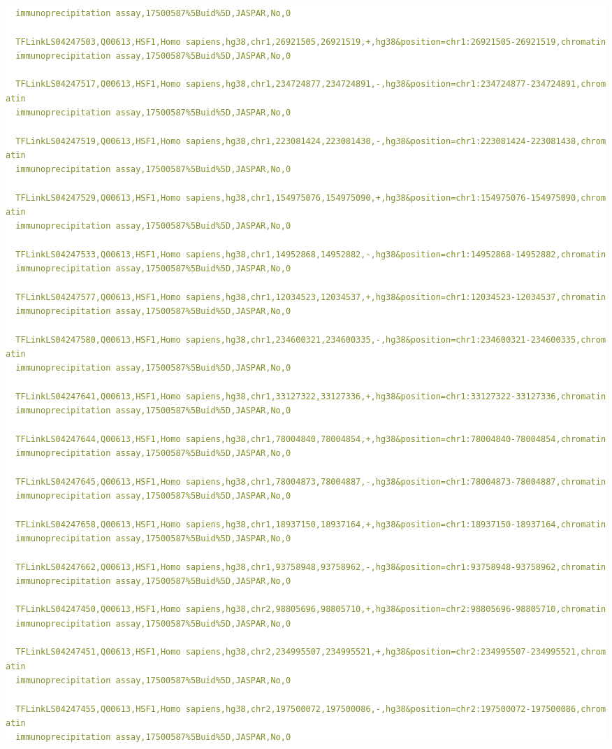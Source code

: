 ```yaml
  immunoprecipitation assay,17500587%5Buid%5D,JASPAR,No,0

  TFLinkLS04247503,Q00613,HSF1,Homo sapiens,hg38,chr1,26921505,26921519,+,hg38&position=chr1:26921505-26921519,chromatin
  immunoprecipitation assay,17500587%5Buid%5D,JASPAR,No,0

  TFLinkLS04247517,Q00613,HSF1,Homo sapiens,hg38,chr1,234724877,234724891,-,hg38&position=chr1:234724877-234724891,chromatin
  immunoprecipitation assay,17500587%5Buid%5D,JASPAR,No,0

  TFLinkLS04247519,Q00613,HSF1,Homo sapiens,hg38,chr1,223081424,223081438,-,hg38&position=chr1:223081424-223081438,chromatin
  immunoprecipitation assay,17500587%5Buid%5D,JASPAR,No,0

  TFLinkLS04247529,Q00613,HSF1,Homo sapiens,hg38,chr1,154975076,154975090,+,hg38&position=chr1:154975076-154975090,chromatin
  immunoprecipitation assay,17500587%5Buid%5D,JASPAR,No,0

  TFLinkLS04247533,Q00613,HSF1,Homo sapiens,hg38,chr1,14952868,14952882,-,hg38&position=chr1:14952868-14952882,chromatin
  immunoprecipitation assay,17500587%5Buid%5D,JASPAR,No,0

  TFLinkLS04247577,Q00613,HSF1,Homo sapiens,hg38,chr1,12034523,12034537,+,hg38&position=chr1:12034523-12034537,chromatin
  immunoprecipitation assay,17500587%5Buid%5D,JASPAR,No,0

  TFLinkLS04247580,Q00613,HSF1,Homo sapiens,hg38,chr1,234600321,234600335,-,hg38&position=chr1:234600321-234600335,chromatin
  immunoprecipitation assay,17500587%5Buid%5D,JASPAR,No,0

  TFLinkLS04247641,Q00613,HSF1,Homo sapiens,hg38,chr1,33127322,33127336,+,hg38&position=chr1:33127322-33127336,chromatin
  immunoprecipitation assay,17500587%5Buid%5D,JASPAR,No,0

  TFLinkLS04247644,Q00613,HSF1,Homo sapiens,hg38,chr1,78004840,78004854,+,hg38&position=chr1:78004840-78004854,chromatin
  immunoprecipitation assay,17500587%5Buid%5D,JASPAR,No,0

  TFLinkLS04247645,Q00613,HSF1,Homo sapiens,hg38,chr1,78004873,78004887,-,hg38&position=chr1:78004873-78004887,chromatin
  immunoprecipitation assay,17500587%5Buid%5D,JASPAR,No,0

  TFLinkLS04247658,Q00613,HSF1,Homo sapiens,hg38,chr1,18937150,18937164,+,hg38&position=chr1:18937150-18937164,chromatin
  immunoprecipitation assay,17500587%5Buid%5D,JASPAR,No,0

  TFLinkLS04247662,Q00613,HSF1,Homo sapiens,hg38,chr1,93758948,93758962,-,hg38&position=chr1:93758948-93758962,chromatin
  immunoprecipitation assay,17500587%5Buid%5D,JASPAR,No,0

  TFLinkLS04247450,Q00613,HSF1,Homo sapiens,hg38,chr2,98805696,98805710,+,hg38&position=chr2:98805696-98805710,chromatin
  immunoprecipitation assay,17500587%5Buid%5D,JASPAR,No,0

  TFLinkLS04247451,Q00613,HSF1,Homo sapiens,hg38,chr2,234995507,234995521,+,hg38&position=chr2:234995507-234995521,chromatin
  immunoprecipitation assay,17500587%5Buid%5D,JASPAR,No,0

  TFLinkLS04247455,Q00613,HSF1,Homo sapiens,hg38,chr2,197500072,197500086,-,hg38&position=chr2:197500072-197500086,chromatin
  immunoprecipitation assay,17500587%5Buid%5D,JASPAR,No,0

```